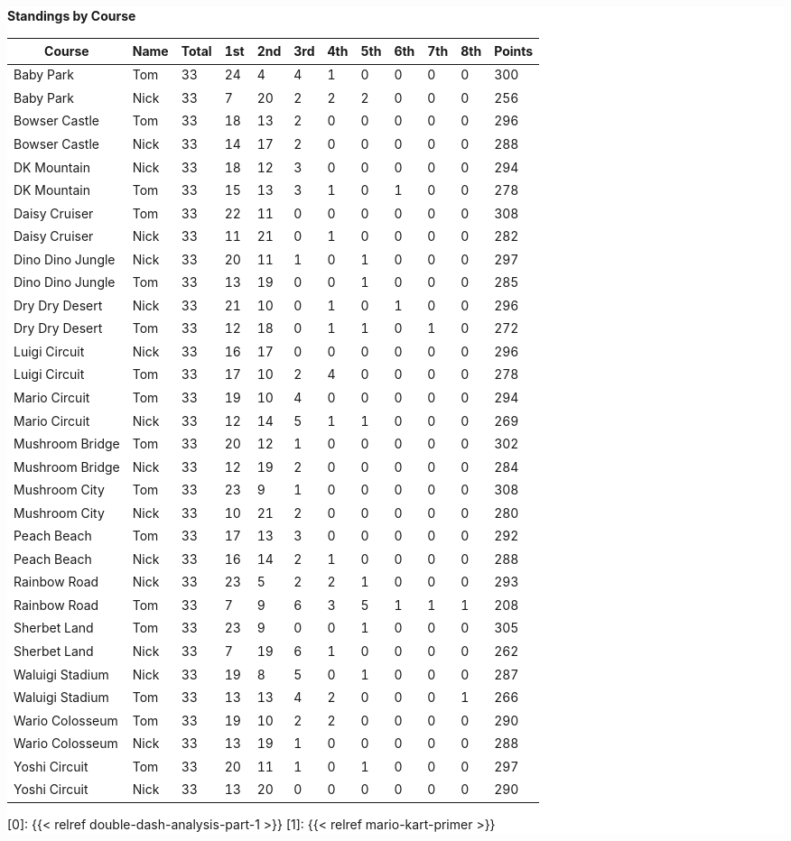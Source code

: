 
__Standings by Course__

|Course|Name|Total|1st|2nd|3rd|4th|5th|6th|7th|8th|Points|
|--- |--- |--- |--- |--- |--- |--- |--- |--- |--- |--- |--- |
|Baby Park|Tom|33|24|4|4|1|0|0|0|0|300|
|Baby Park|Nick|33|7|20|2|2|2|0|0|0|256|
|Bowser Castle|Tom|33|18|13|2|0|0|0|0|0|296|
|Bowser Castle|Nick|33|14|17|2|0|0|0|0|0|288|
|DK Mountain|Nick|33|18|12|3|0|0|0|0|0|294|
|DK Mountain|Tom|33|15|13|3|1|0|1|0|0|278|
|Daisy Cruiser|Tom|33|22|11|0|0|0|0|0|0|308|
|Daisy Cruiser|Nick|33|11|21|0|1|0|0|0|0|282|
|Dino Dino Jungle|Nick|33|20|11|1|0|1|0|0|0|297|
|Dino Dino Jungle|Tom|33|13|19|0|0|1|0|0|0|285|
|Dry Dry Desert|Nick|33|21|10|0|1|0|1|0|0|296|
|Dry Dry Desert|Tom|33|12|18|0|1|1|0|1|0|272|
|Luigi Circuit|Nick|33|16|17|0|0|0|0|0|0|296|
|Luigi Circuit|Tom|33|17|10|2|4|0|0|0|0|278|
|Mario Circuit|Tom|33|19|10|4|0|0|0|0|0|294|
|Mario Circuit|Nick|33|12|14|5|1|1|0|0|0|269|
|Mushroom Bridge|Tom|33|20|12|1|0|0|0|0|0|302|
|Mushroom Bridge|Nick|33|12|19|2|0|0|0|0|0|284|
|Mushroom City|Tom|33|23|9|1|0|0|0|0|0|308|
|Mushroom City|Nick|33|10|21|2|0|0|0|0|0|280|
|Peach Beach|Tom|33|17|13|3|0|0|0|0|0|292|
|Peach Beach|Nick|33|16|14|2|1|0|0|0|0|288|
|Rainbow Road|Nick|33|23|5|2|2|1|0|0|0|293|
|Rainbow Road|Tom|33|7|9|6|3|5|1|1|1|208|
|Sherbet Land|Tom|33|23|9|0|0|1|0|0|0|305|
|Sherbet Land|Nick|33|7|19|6|1|0|0|0|0|262|
|Waluigi Stadium|Nick|33|19|8|5|0|1|0|0|0|287|
|Waluigi Stadium|Tom|33|13|13|4|2|0|0|0|1|266|
|Wario Colosseum|Tom|33|19|10|2|2|0|0|0|0|290|
|Wario Colosseum|Nick|33|13|19|1|0|0|0|0|0|288|
|Yoshi Circuit|Tom|33|20|11|1|0|1|0|0|0|297|
|Yoshi Circuit|Nick|33|13|20|0|0|0|0|0|0|290|

  [0]: {{< relref double-dash-analysis-part-1 >}}
  [1]: {{< relref mario-kart-primer >}}
